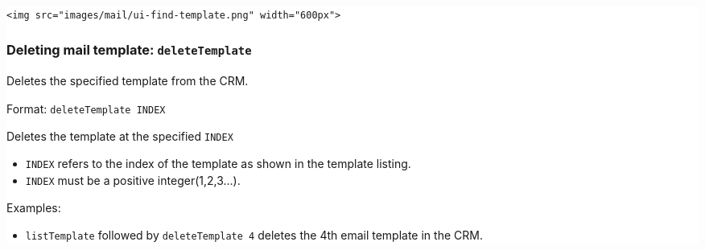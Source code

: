     <img src="images/mail/ui-find-template.png" width="600px">

### Deleting mail template: `deleteTemplate`

Deletes the specified template from the CRM.

Format: `deleteTemplate INDEX`

Deletes the template at the specified `INDEX`
* `INDEX` refers to the index of the template as shown in the template listing.
* `INDEX` must be a positive integer(1,2,3…).

Examples:

* `listTemplate` followed by `deleteTemplate 4` deletes the 4th email template in the CRM.
